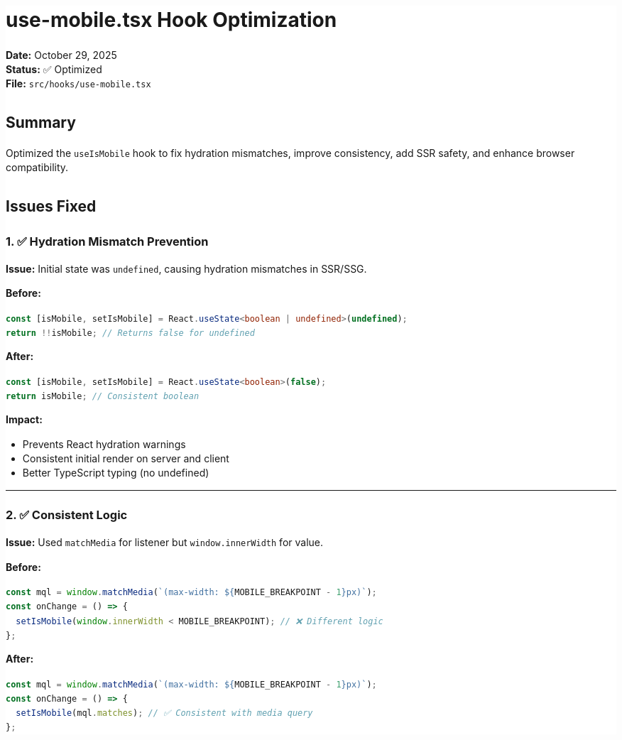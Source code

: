 # use-mobile.tsx Hook Optimization

**Date:** October 29, 2025  
**Status:** ✅ Optimized  
**File:** `src/hooks/use-mobile.tsx`

## Summary

Optimized the `useIsMobile` hook to fix hydration mismatches, improve consistency, add SSR safety, and enhance browser compatibility.

## Issues Fixed

### 1. ✅ Hydration Mismatch Prevention

**Issue:** Initial state was `undefined`, causing hydration mismatches in SSR/SSG.

**Before:**

```typescript
const [isMobile, setIsMobile] = React.useState<boolean | undefined>(undefined);
return !!isMobile; // Returns false for undefined
```

**After:**

```typescript
const [isMobile, setIsMobile] = React.useState<boolean>(false);
return isMobile; // Consistent boolean
```

**Impact:**

- Prevents React hydration warnings
- Consistent initial render on server and client
- Better TypeScript typing (no undefined)

---

### 2. ✅ Consistent Logic

**Issue:** Used `matchMedia` for listener but `window.innerWidth` for value.

**Before:**

```typescript
const mql = window.matchMedia(`(max-width: ${MOBILE_BREAKPOINT - 1}px)`);
const onChange = () => {
  setIsMobile(window.innerWidth < MOBILE_BREAKPOINT); // ❌ Different logic
};
```

**After:**

```typescript
const mql = window.matchMedia(`(max-width: ${MOBILE_BREAKPOINT - 1}px)`);
const onChange = () => {
  setIsMobile(mql.matches); // ✅ Consistent with media query
};
```
